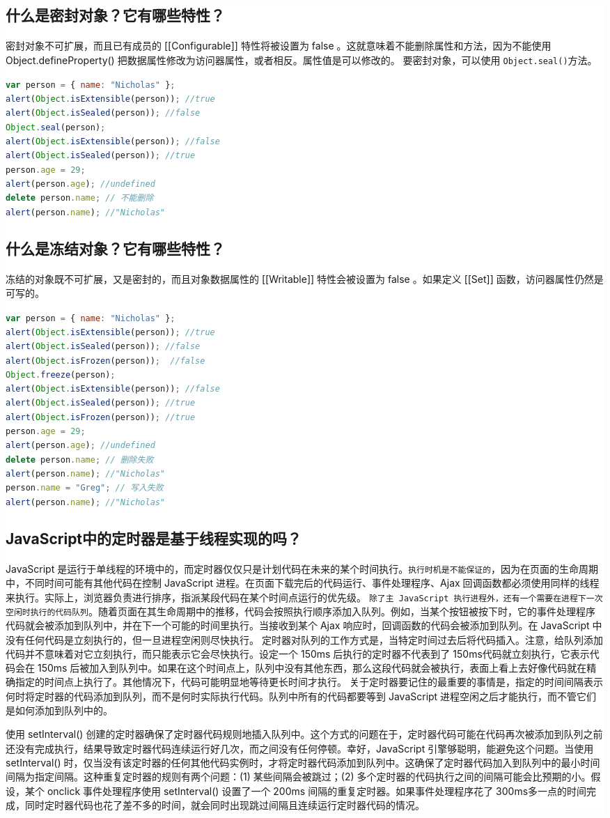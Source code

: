 
## 什么是密封对象？它有哪些特性？
密封对象不可扩展，而且已有成员的 [[Configurable]] 特性将被设置为 false 。这就意味着不能删除属性和方法，因为不能使用 Object.defineProperty() 把数据属性修改为访问器属性，或者相反。属性值是可以修改的。
要密封对象，可以使用 `Object.seal()`方法。
```javascript
var person = { name: "Nicholas" };
alert(Object.isExtensible(person)); //true
alert(Object.isSealed(person)); //false
Object.seal(person);
alert(Object.isExtensible(person)); //false
alert(Object.isSealed(person)); //true
person.age = 29;
alert(person.age); //undefined
delete person.name; // 不能删除
alert(person.name); //"Nicholas"
```


## 什么是冻结对象？它有哪些特性？
冻结的对象既不可扩展，又是密封的，而且对象数据属性的 [[Writable]] 特性会被设置为 false 。如果定义 [[Set]] 函数，访问器属性仍然是可写的。
```javascript
var person = { name: "Nicholas" };
alert(Object.isExtensible(person)); //true
alert(Object.isSealed(person)); //false
alert(Object.isFrozen(person));  //false
Object.freeze(person);
alert(Object.isExtensible(person)); //false
alert(Object.isSealed(person)); //true
alert(Object.isFrozen(person)); //true
person.age = 29;
alert(person.age); //undefined
delete person.name; // 删除失败
alert(person.name); //"Nicholas"
person.name = "Greg"; // 写入失败
alert(person.name); //"Nicholas"
```


## JavaScript中的定时器是基于线程实现的吗？
JavaScript 是运行于单线程的环境中的，而定时器仅仅只是计划代码在未来的某个时间执行。`执行时机是不能保证的`，因为在页面的生命周期中，不同时间可能有其他代码在控制 JavaScript 进程。在页面下载完后的代码运行、事件处理程序、Ajax 回调函数都必须使用同样的线程来执行。实际上，浏览器负责进行排序，指派某段代码在某个时间点运行的优先级。
`除了主 JavaScript 执行进程外，还有一个需要在进程下一次空闲时执行的代码队列`。随着页面在其生命周期中的推移，代码会按照执行顺序添加入队列。例如，当某个按钮被按下时，它的事件处理程序代码就会被添加到队列中，并在下一个可能的时间里执行。当接收到某个 Ajax 响应时，回调函数的代码会被添加到队列。在 JavaScript 中没有任何代码是立刻执行的，但一旦进程空闲则尽快执行。
定时器对队列的工作方式是，当特定时间过去后将代码插入。注意，给队列添加代码并不意味着对它立刻执行，而只能表示它会尽快执行。设定一个 150ms 后执行的定时器不代表到了 150ms代码就立刻执行，它表示代码会在 150ms 后被加入到队列中。如果在这个时间点上，队列中没有其他东西，那么这段代码就会被执行，表面上看上去好像代码就在精确指定的时间点上执行了。其他情况下，代码可能明显地等待更长时间才执行。
关于定时器要记住的最重要的事情是，指定的时间间隔表示何时将定时器的代码添加到队列，而不是何时实际执行代码。队列中所有的代码都要等到 JavaScript 进程空闲之后才能执行，而不管它们是如何添加到队列中的。

使用 setInterval() 创建的定时器确保了定时器代码规则地插入队列中。这个方式的问题在于，定时器代码可能在代码再次被添加到队列之前还没有完成执行，结果导致定时器代码连续运行好几次，而之间没有任何停顿。幸好，JavaScript 引擎够聪明，能避免这个问题。当使用 setInterval() 时，仅当没有该定时器的任何其他代码实例时，才将定时器代码添加到队列中。这确保了定时器代码加入到队列中的最小时间间隔为指定间隔。这种重复定时器的规则有两个问题：(1) 某些间隔会被跳过；(2) 多个定时器的代码执行之间的间隔可能会比预期的小。假设，某个 onclick 事件处理程序使用 setInterval() 设置了一个 200ms 间隔的重复定时器。如果事件处理程序花了 300ms多一点的时间完成，同时定时器代码也花了差不多的时间，就会同时出现跳过间隔且连续运行定时器代码的情况。
